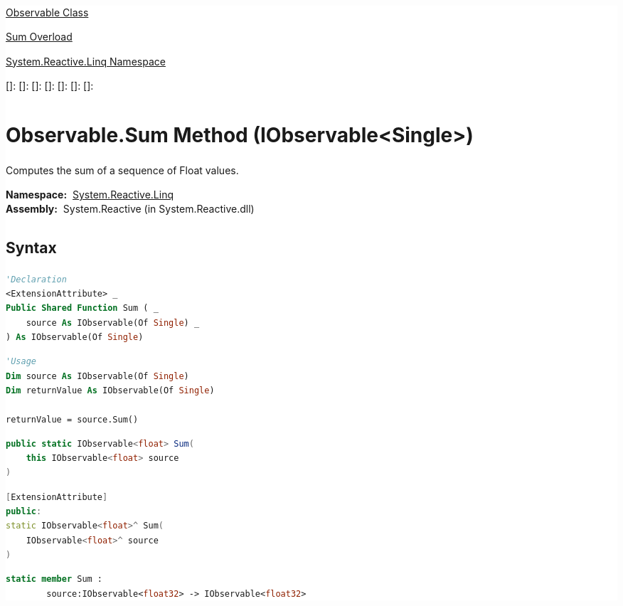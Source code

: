 [Observable Class](Observable\Observable.md)

[Sum Overload](Sum\Observable.Sum.md)

[System.Reactive.Linq Namespace](System.Reactive.Linq\System.Reactive.Linq.md)

[]: 
[]: 
[]: 
[]: 
[]: 
[]: 
[]: 
# Observable.Sum Method (IObservable\<Single\>)

Computes the sum of a sequence of Float values.

**Namespace:**  [System.Reactive.Linq](System.Reactive.Linq\System.Reactive.Linq.md)  
**Assembly:**  System.Reactive (in System.Reactive.dll)

## Syntax

```vb
'Declaration
<ExtensionAttribute> _
Public Shared Function Sum ( _
    source As IObservable(Of Single) _
) As IObservable(Of Single)
```

```vb
'Usage
Dim source As IObservable(Of Single)
Dim returnValue As IObservable(Of Single)

returnValue = source.Sum()
```

```csharp
public static IObservable<float> Sum(
    this IObservable<float> source
)
```

```c++
[ExtensionAttribute]
public:
static IObservable<float>^ Sum(
    IObservable<float>^ source
)
```

```fsharp
static member Sum : 
        source:IObservable<float32> -> IObservable<float32> 
```
